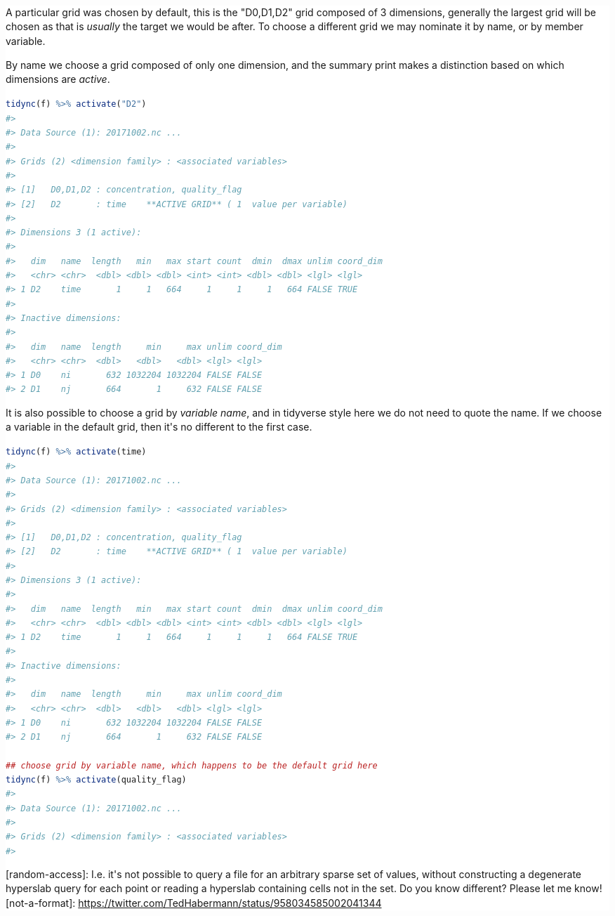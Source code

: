 A particular grid was chosen by default, this is the "D0,D1,D2" grid composed of 3 dimensions, generally the largest grid will be chosen as that is *usually* the target we would be after. To choose a different grid we may nominate it by name, or by member variable. 

By name we choose a grid composed of only one dimension, and the summary print makes a distinction based on which dimensions are *active*. 


```r
tidync(f) %>% activate("D2")
#> 
#> Data Source (1): 20171002.nc ...
#> 
#> Grids (2) <dimension family> : <associated variables> 
#> 
#> [1]   D0,D1,D2 : concentration, quality_flag
#> [2]   D2       : time    **ACTIVE GRID** ( 1  value per variable)
#> 
#> Dimensions 3 (1 active): 
#>   
#>   dim   name  length   min   max start count  dmin  dmax unlim coord_dim 
#>   <chr> <chr>  <dbl> <dbl> <dbl> <int> <int> <dbl> <dbl> <lgl> <lgl>     
#> 1 D2    time       1     1   664     1     1     1   664 FALSE TRUE      
#>   
#> Inactive dimensions:
#>   
#>   dim   name  length     min     max unlim coord_dim 
#>   <chr> <chr>  <dbl>   <dbl>   <dbl> <lgl> <lgl>     
#> 1 D0    ni       632 1032204 1032204 FALSE FALSE     
#> 2 D1    nj       664       1     632 FALSE FALSE
```

It is also possible to choose a grid by *variable name*, and in tidyverse style here we do not need to quote the name. If we choose a variable in the default grid, then it's no different to the first case. 


```r
tidync(f) %>% activate(time)
#> 
#> Data Source (1): 20171002.nc ...
#> 
#> Grids (2) <dimension family> : <associated variables> 
#> 
#> [1]   D0,D1,D2 : concentration, quality_flag
#> [2]   D2       : time    **ACTIVE GRID** ( 1  value per variable)
#> 
#> Dimensions 3 (1 active): 
#>   
#>   dim   name  length   min   max start count  dmin  dmax unlim coord_dim 
#>   <chr> <chr>  <dbl> <dbl> <dbl> <int> <int> <dbl> <dbl> <lgl> <lgl>     
#> 1 D2    time       1     1   664     1     1     1   664 FALSE TRUE      
#>   
#> Inactive dimensions:
#>   
#>   dim   name  length     min     max unlim coord_dim 
#>   <chr> <chr>  <dbl>   <dbl>   <dbl> <lgl> <lgl>     
#> 1 D0    ni       632 1032204 1032204 FALSE FALSE     
#> 2 D1    nj       664       1     632 FALSE FALSE

## choose grid by variable name, which happens to be the default grid here
tidync(f) %>% activate(quality_flag)
#> 
#> Data Source (1): 20171002.nc ...
#> 
#> Grids (2) <dimension family> : <associated variables> 
#> 
```

[random-access]: I.e. it's not possible to query a file for an arbitrary sparse set of values, without constructing a degenerate hyperslab query for each point or reading a hyperslab containing cells not in the set.  Do you know different? Please let me know!
[not-a-format]: https://twitter.com/TedHabermann/status/958034585002041344